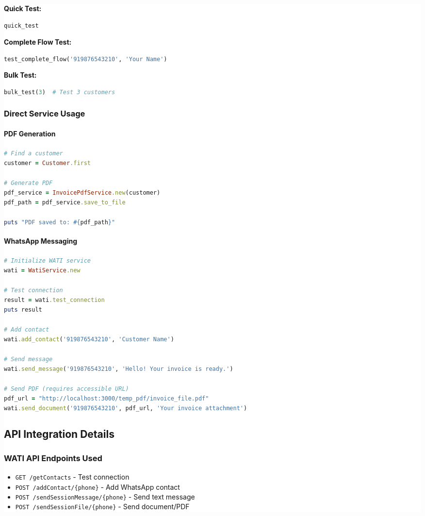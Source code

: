 **Quick Test:**
```ruby
quick_test
```

**Complete Flow Test:**
```ruby
test_complete_flow('919876543210', 'Your Name')
```

**Bulk Test:**
```ruby
bulk_test(3)  # Test 3 customers
```

### Direct Service Usage

#### PDF Generation
```ruby
# Find a customer
customer = Customer.first

# Generate PDF
pdf_service = InvoicePdfService.new(customer)
pdf_path = pdf_service.save_to_file

puts "PDF saved to: #{pdf_path}"
```

#### WhatsApp Messaging
```ruby
# Initialize WATI service
wati = WatiService.new

# Test connection
result = wati.test_connection
puts result

# Add contact
wati.add_contact('919876543210', 'Customer Name')

# Send message
wati.send_message('919876543210', 'Hello! Your invoice is ready.')

# Send PDF (requires accessible URL)
pdf_url = "http://localhost:3000/temp_pdf/invoice_file.pdf"
wati.send_document('919876543210', pdf_url, 'Your invoice attachment')
```

## API Integration Details

### WATI API Endpoints Used
- `GET /getContacts` - Test connection
- `POST /addContact/{phone}` - Add WhatsApp contact
- `POST /sendSessionMessage/{phone}` - Send text message
- `POST /sendSessionFile/{phone}` - Send document/PDF
